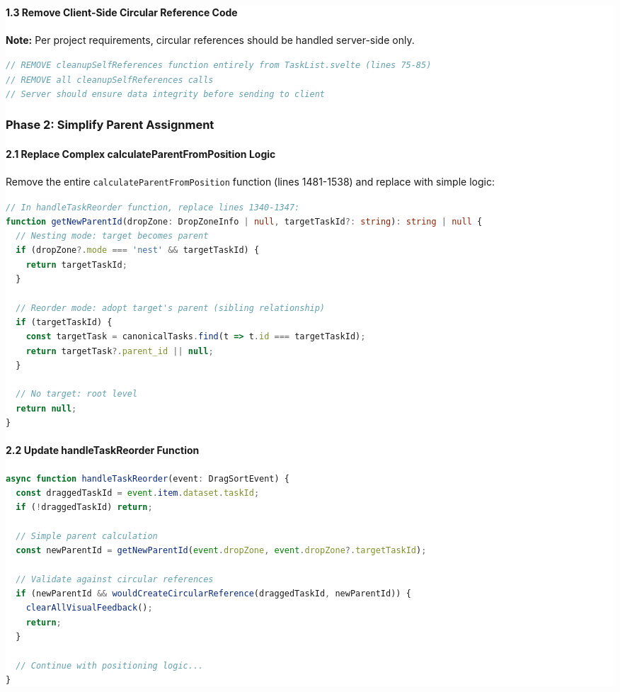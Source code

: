 
#### 1.3 Remove Client-Side Circular Reference Code
**Note:** Per project requirements, circular references should be handled server-side only.
```typescript
// REMOVE cleanupSelfReferences function entirely from TaskList.svelte (lines 75-85)
// REMOVE all cleanupSelfReferences calls
// Server should ensure data integrity before sending to client
```

### Phase 2: Simplify Parent Assignment

#### 2.1 Replace Complex calculateParentFromPosition Logic
Remove the entire `calculateParentFromPosition` function (lines 1481-1538) and replace with simple logic:

```typescript
// In handleTaskReorder function, replace lines 1340-1347:
function getNewParentId(dropZone: DropZoneInfo | null, targetTaskId?: string): string | null {
  // Nesting mode: target becomes parent
  if (dropZone?.mode === 'nest' && targetTaskId) {
    return targetTaskId;
  }
  
  // Reorder mode: adopt target's parent (sibling relationship)
  if (targetTaskId) {
    const targetTask = canonicalTasks.find(t => t.id === targetTaskId);
    return targetTask?.parent_id || null;
  }
  
  // No target: root level
  return null;
}
```

#### 2.2 Update handleTaskReorder Function
```typescript
async function handleTaskReorder(event: DragSortEvent) {
  const draggedTaskId = event.item.dataset.taskId;
  if (!draggedTaskId) return;

  // Simple parent calculation
  const newParentId = getNewParentId(event.dropZone, event.dropZone?.targetTaskId);
  
  // Validate against circular references
  if (newParentId && wouldCreateCircularReference(draggedTaskId, newParentId)) {
    clearAllVisualFeedback();
    return;
  }
  
  // Continue with positioning logic...
}
```
